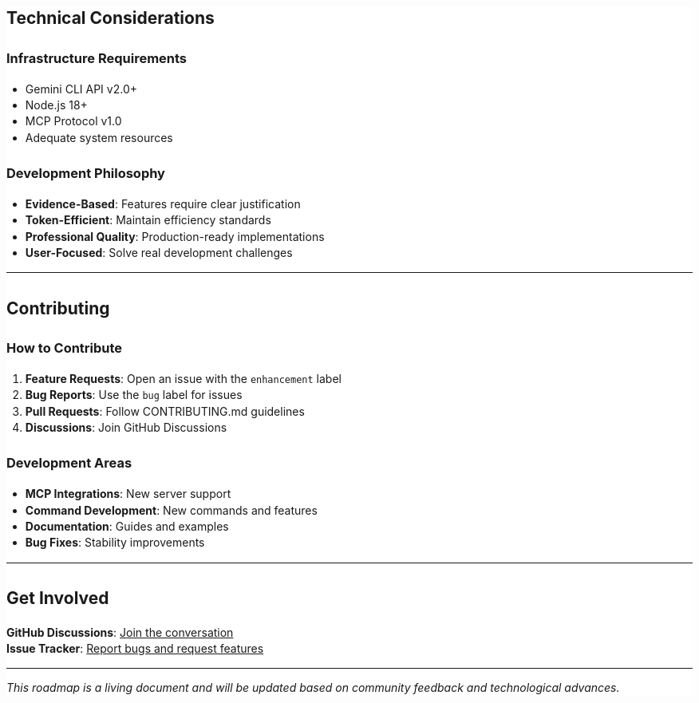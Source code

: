 
## Technical Considerations

### Infrastructure Requirements
- Gemini CLI API v2.0+
- Node.js 18+
- MCP Protocol v1.0
- Adequate system resources

### Development Philosophy
- **Evidence-Based**: Features require clear justification
- **Token-Efficient**: Maintain efficiency standards
- **Professional Quality**: Production-ready implementations
- **User-Focused**: Solve real development challenges

---

## Contributing

### How to Contribute
1. **Feature Requests**: Open an issue with the `enhancement` label
2. **Bug Reports**: Use the `bug` label for issues
3. **Pull Requests**: Follow CONTRIBUTING.md guidelines
4. **Discussions**: Join GitHub Discussions

### Development Areas
- **MCP Integrations**: New server support
- **Command Development**: New commands and features
- **Documentation**: Guides and examples
- **Bug Fixes**: Stability improvements

---

## Get Involved

**GitHub Discussions**: [Join the conversation](https://github.com/reed6868/SuperGemini/discussions)  
**Issue Tracker**: [Report bugs and request features](https://github.com/reed6868/SuperGemini/issues)

---

*This roadmap is a living document and will be updated based on community feedback and technological advances.*